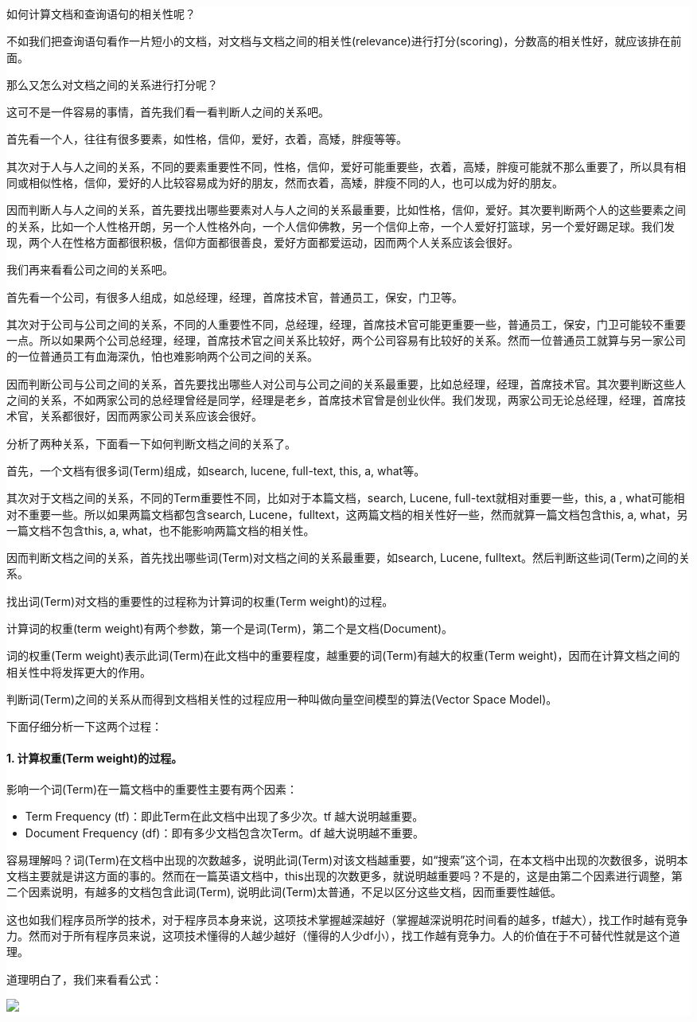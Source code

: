 如何计算文档和查询语句的相关性呢？

不如我们把查询语句看作一片短小的文档，对文档与文档之间的相关性(relevance)进行打分(scoring)，分数高的相关性好，就应该排在前面。

那么又怎么对文档之间的关系进行打分呢？

这可不是一件容易的事情，首先我们看一看判断人之间的关系吧。

首先看一个人，往往有很多要素，如性格，信仰，爱好，衣着，高矮，胖瘦等等。

其次对于人与人之间的关系，不同的要素重要性不同，性格，信仰，爱好可能重要些，衣着，高矮，胖瘦可能就不那么重要了，所以具有相同或相似性格，信仰，爱好的人比较容易成为好的朋友，然而衣着，高矮，胖瘦不同的人，也可以成为好的朋友。

因而判断人与人之间的关系，首先要找出哪些要素对人与人之间的关系最重要，比如性格，信仰，爱好。其次要判断两个人的这些要素之间的关系，比如一个人性格开朗，另一个人性格外向，一个人信仰佛教，另一个信仰上帝，一个人爱好打篮球，另一个爱好踢足球。我们发现，两个人在性格方面都很积极，信仰方面都很善良，爱好方面都爱运动，因而两个人关系应该会很好。

我们再来看看公司之间的关系吧。

首先看一个公司，有很多人组成，如总经理，经理，首席技术官，普通员工，保安，门卫等。

其次对于公司与公司之间的关系，不同的人重要性不同，总经理，经理，首席技术官可能更重要一些，普通员工，保安，门卫可能较不重要一点。所以如果两个公司总经理，经理，首席技术官之间关系比较好，两个公司容易有比较好的关系。然而一位普通员工就算与另一家公司的一位普通员工有血海深仇，怕也难影响两个公司之间的关系。

因而判断公司与公司之间的关系，首先要找出哪些人对公司与公司之间的关系最重要，比如总经理，经理，首席技术官。其次要判断这些人之间的关系，不如两家公司的总经理曾经是同学，经理是老乡，首席技术官曾是创业伙伴。我们发现，两家公司无论总经理，经理，首席技术官，关系都很好，因而两家公司关系应该会很好。

分析了两种关系，下面看一下如何判断文档之间的关系了。

首先，一个文档有很多词(Term)组成，如search, lucene, full-text, this, a, what等。

其次对于文档之间的关系，不同的Term重要性不同，比如对于本篇文档，search, Lucene, full-text就相对重要一些，this, a , what可能相对不重要一些。所以如果两篇文档都包含search, Lucene，fulltext，这两篇文档的相关性好一些，然而就算一篇文档包含this, a, what，另一篇文档不包含this, a, what，也不能影响两篇文档的相关性。

因而判断文档之间的关系，首先找出哪些词(Term)对文档之间的关系最重要，如search, Lucene, fulltext。然后判断这些词(Term)之间的关系。

找出词(Term)对文档的重要性的过程称为计算词的权重(Term weight)的过程。

计算词的权重(term weight)有两个参数，第一个是词(Term)，第二个是文档(Document)。

词的权重(Term weight)表示此词(Term)在此文档中的重要程度，越重要的词(Term)有越大的权重(Term weight)，因而在计算文档之间的相关性中将发挥更大的作用。

判断词(Term)之间的关系从而得到文档相关性的过程应用一种叫做向量空间模型的算法(Vector Space Model)。

下面仔细分析一下这两个过程：

#### 1\. 计算权重(Term weight)的过程。

影响一个词(Term)在一篇文档中的重要性主要有两个因素：

*   Term Frequency (tf)：即此Term在此文档中出现了多少次。tf 越大说明越重要。
*   Document Frequency (df)：即有多少文档包含次Term。df 越大说明越不重要。

容易理解吗？词(Term)在文档中出现的次数越多，说明此词(Term)对该文档越重要，如“搜索”这个词，在本文档中出现的次数很多，说明本文档主要就是讲这方面的事的。然而在一篇英语文档中，this出现的次数更多，就说明越重要吗？不是的，这是由第二个因素进行调整，第二个因素说明，有越多的文档包含此词(Term), 说明此词(Term)太普通，不足以区分这些文档，因而重要性越低。

这也如我们程序员所学的技术，对于程序员本身来说，这项技术掌握越深越好（掌握越深说明花时间看的越多，tf越大），找工作时越有竞争力。然而对于所有程序员来说，这项技术懂得的人越少越好（懂得的人少df小），找工作越有竞争力。人的价值在于不可替代性就是这个道理。

道理明白了，我们来看看公式：

[![](https://user-gold-cdn.xitu.io/2016/11/29/80b276886139c74129edaf696adaedae.jpg?imageView2/0/w/1280/h/960/format/webp/ignore-error/1)](https://link.juejin.im/?target=http%3A%2F%2Fimages.cnblogs.com%2Fcnblogs_com%2Fforfuture1978%2FWindowsLiveWriter%2F185c4e9316f3_147FA%2Fimage_6.png)
